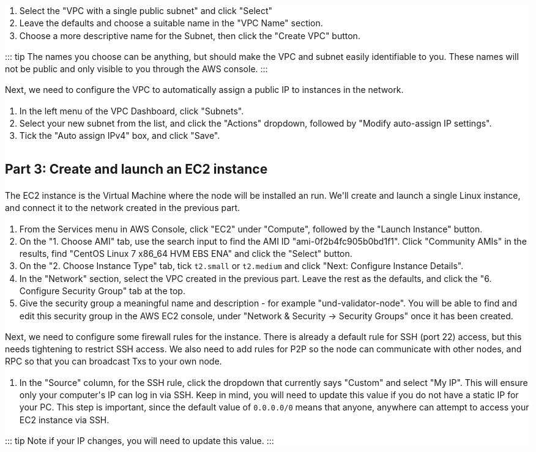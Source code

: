 1. Select the "VPC with a single public subnet" and click "Select"
2. Leave the defaults and choose a suitable name in the "VPC Name" section.
3. Choose a more descriptive name for the Subnet, then click the "Create VPC" button.

::: tip
The names you choose can be anything, but should make the VPC and subnet easily identifiable to you. These names will
not be public and only visible to you through the AWS console.
:::

Next, we need to configure the VPC to automatically assign a public IP to instances in the network.

1. In the left menu of the VPC Dashboard, click "Subnets".
2. Select your new subnet from the list, and click the "Actions" dropdown, followed by "Modify auto-assign IP settings".
3. Tick the "Auto assign IPv4" box, and click "Save".

## Part 3: Create and launch an EC2 instance

The EC2 instance is the Virtual Machine where the node will be installed an run. We'll create and launch a single Linux
instance, and connect it to the network created in the previous part.

1. From the Services menu in AWS Console, click "EC2" under "Compute", followed by the "Launch Instance" button.
2. On the "1. Choose AMI" tab, use the search input to find the AMI ID "ami-0f2b4fc905b0bd1f1". Click "Community AMIs"
   in the results, find "CentOS Linux 7 x86_64 HVM EBS ENA" and click the "Select" button.
3. On the "2. Choose Instance Type" tab, tick `t2.small` or `t2.medium` and click "Next: Configure Instance Details".
4. In the "Network" section, select the VPC created in the previous part. Leave the rest as the defaults, and click
   the "6. Configure Security Group" tab at the top.
5. Give the security group a meaningful name and description - for example "und-validator-node". You will be able to
   find and edit this security group in the AWS EC2 console, under "Network & Security -> Security Groups" once it has
   been created.

Next, we need to configure some firewall rules for the instance. There is already a default rule for SSH (port 22)
access, but this needs tightening to restrict SSH access. We also need to add rules for P2P so the node can communicate
with other nodes, and RPC so that you can broadcast Txs to your own node.

1. In the "Source" column, for the SSH rule, click the dropdown that currently says "Custom" and select "My IP". This
   will ensure only your computer's IP can log in via SSH. Keep in mind, you will need to update this value if you do
   not have a static IP for your PC. This step is important, since the default value of `0.0.0.0/0` means that anyone,
   anywhere can attempt to access your EC2 instance via SSH.

::: tip Note
if your IP changes, you will need to update this value.
:::
